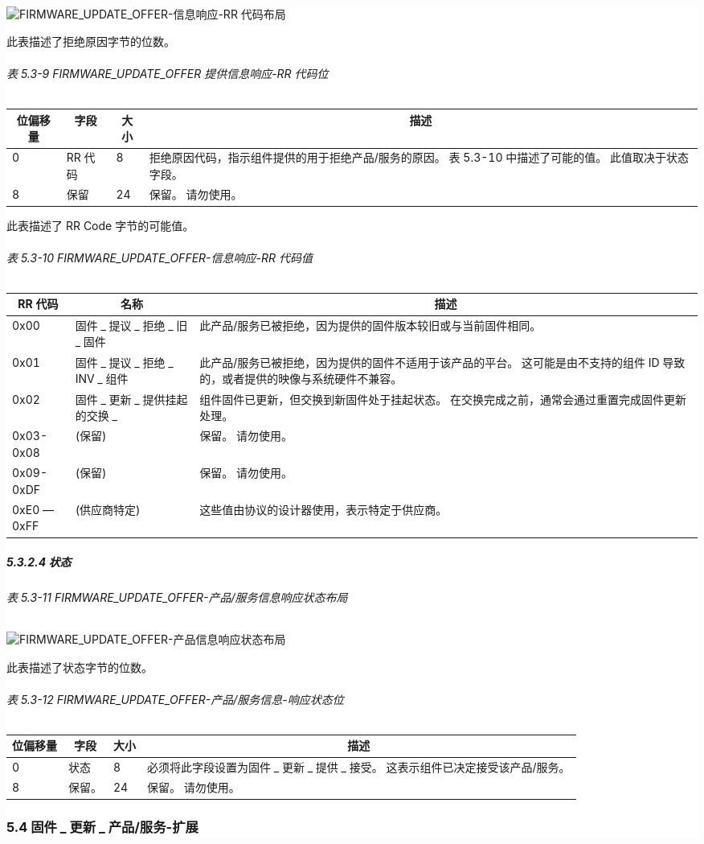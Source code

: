 ![FIRMWARE_UPDATE_OFFER-信息响应-RR 代码布局](images/firmware-update-offer-information-response-rr-code-layout.png)

此表描述了拒绝原因字节的位数。

###### <a name="table-53-9-firmware_update_offer--offer-information-response---rr-code-bits"></a>表 5.3-9 FIRMWARE_UPDATE_OFFER 提供信息响应-RR 代码位

| 位偏移量 | 字段 | 大小 | 描述 |
|--|--|--|--|
| 0 | RR 代码 | 8 | 拒绝原因代码，指示组件提供的用于拒绝产品/服务的原因。 表 5.3-10 中描述了可能的值。 此值取决于状态字段。 |
| 8 | 保留 | 24 | 保留。 请勿使用。 |

此表描述了 RR Code 字节的可能值。

###### <a name="table-53-10-firmware_update_offer--information-response---rr-code-values"></a>表 5.3-10 FIRMWARE_UPDATE_OFFER-信息响应-RR 代码值

| RR 代码 | 名称 | 描述 |
|--|--|--|
| 0x00 | 固件 \_ 提议 \_ 拒绝 \_ 旧 \_ 固件 | 此产品/服务已被拒绝，因为提供的固件版本较旧或与当前固件相同。 |
| 0x01 | 固件 \_ 提议 \_ 拒绝 \_ INV \_ 组件 | 此产品/服务已被拒绝，因为提供的固件不适用于该产品的平台。 这可能是由不支持的组件 ID 导致的，或者提供的映像与系统硬件不兼容。 |
| 0x02 | 固件 \_ 更新 \_ 提供挂起的交换 \_ | 组件固件已更新，但交换到新固件处于挂起状态。 在交换完成之前，通常会通过重置完成固件更新处理。 |
| 0x03-0x08 |  (保留)  | 保留。 请勿使用。 |
| 0x09-0xDF |  (保留)  | 保留。 请勿使用。 |
| 0xE0 —0xFF |  (供应商特定)  | 这些值由协议的设计器使用，表示特定于供应商。 |

##### <a name="5324-status"></a>5.3.2.4 状态

###### <a name="table-53-11-firmware_update_offer---offer-information-response-status-layout"></a>表 5.3-11 FIRMWARE_UPDATE_OFFER-产品/服务信息响应状态布局

![FIRMWARE_UPDATE_OFFER-产品信息响应状态布局](images/firmware-update-offer-offer-information-response-status-layout.png)

此表描述了状态字节的位数。

###### <a name="table-53-12-firmware_update_offer---offer-information---response-status-bits"></a>表 5.3-12 FIRMWARE_UPDATE_OFFER-产品/服务信息-响应状态位

| 位偏移量 | 字段 | 大小 | 描述 |
|--|--|--|--|
| 0 | 状态 | 8 | 必须将此字段设置为固件 \_ 更新 \_ 提供 \_ 接受。 这表示组件已决定接受该产品/服务。 |
| 8 | 保留。 | 24 | 保留。 请勿使用。 |

### <a name="54-firmware_update_offer---extended"></a>5.4 固件 \_ 更新 \_ 产品/服务-扩展
